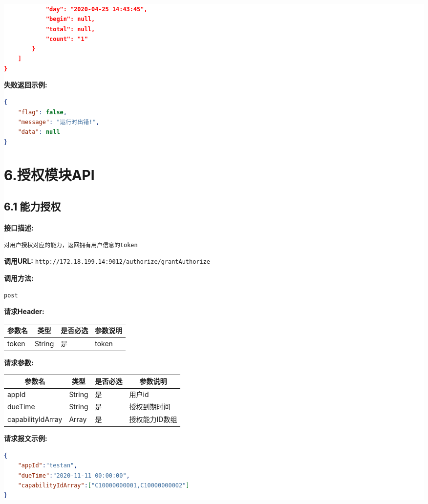 ```json
            "day": "2020-04-25 14:43:45",
            "begin": null,
            "total": null,
            "count": "1"
        }
    ]
}
```

**失败返回示例:**

```json
{
    "flag": false,
    "message": "运行时出错!",
    "data": null
}
```



# 6.授权模块API

## 6.1 能力授权

**接口描述:**  

`对用户授权对应的能力，返回拥有用户信息的token`  

**调用URL:** 
`http://172.18.199.14:9012/authorize/grantAuthorize`

**调用方法:**  

`post`

**请求Header:**

| 参数名 | 类型   | 是否必选 | 参数说明 |
| ------ | ------ | -------- | -------- |
| token  | String | 是       | token    |

**请求参数:**  

| 参数名            | 类型   | 是否必选 | 参数说明       |
| ----------------- | ------ | -------- | -------------- |
| appId             | String | 是       | 用户id         |
| dueTime           | String | 是       | 授权到期时间   |
| capabilityIdArray | Array  | 是       | 授权能力ID数组 |

**请求报文示例:**

``` json
{
	"appId":"testan",
    "dueTime":"2020-11-11 00:00:00",
    "capabilityIdArray":["C10000000001,C10000000002"]
}
```
